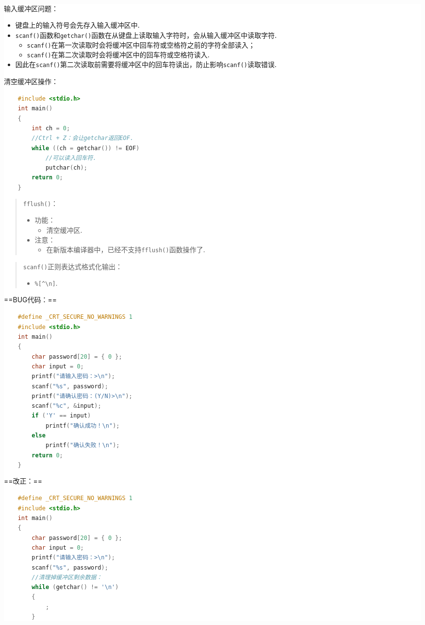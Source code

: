 输入缓冲区问题：

* 键盘上的输入符号会先存入输入缓冲区中.
* `scanf()`函数和`getchar()`函数在从键盘上读取输入字符时，会从输入缓冲区中读取字符.
  * `scanf()`在第一次读取时会将缓冲区中回车符或空格符之前的字符全部读入；
  * `scanf()`在第二次读取时会将缓冲区中的回车符或空格符读入.
* 因此在`scanf()`第二次读取前需要将缓冲区中的回车符读出，防止影响`scanf()`读取错误.

清空缓冲区操作：
``` C
    #include <stdio.h>
    int main()
    {
        int ch = 0;
        //Ctrl + Z：会让getchar返回EOF.
        while ((ch = getchar()) != EOF)
            //可以读入回车符.
            putchar(ch);
        return 0;
    }
```

> `fflush()`：
> * 功能：
>   * 清空缓冲区.
> * 注意：
>   * 在新版本编译器中，已经不支持`fflush()`函数操作了.

> `scanf()`正则表达式格式化输出：
> * `%[^\n]`.

==BUG代码：==

``` C
    #define _CRT_SECURE_NO_WARNINGS 1
    #include <stdio.h>
    int main()
    {
        char password[20] = { 0 };
        char input = 0;
        printf("请输入密码：>\n");
        scanf("%s", password);
        printf("请确认密码：(Y/N)>\n");
        scanf("%c", &input);
        if ('Y' == input)
            printf("确认成功！\n");
        else
            printf("确认失败！\n");
        return 0;
    }
```

==改正：==

``` C
    #define _CRT_SECURE_NO_WARNINGS 1
    #include <stdio.h>
    int main()
    {
        char password[20] = { 0 };
        char input = 0;
        printf("请输入密码：>\n");
        scanf("%s", password);
        //清理掉缓冲区剩余数据：
        while (getchar() != '\n')
        {
            ;
        }
```